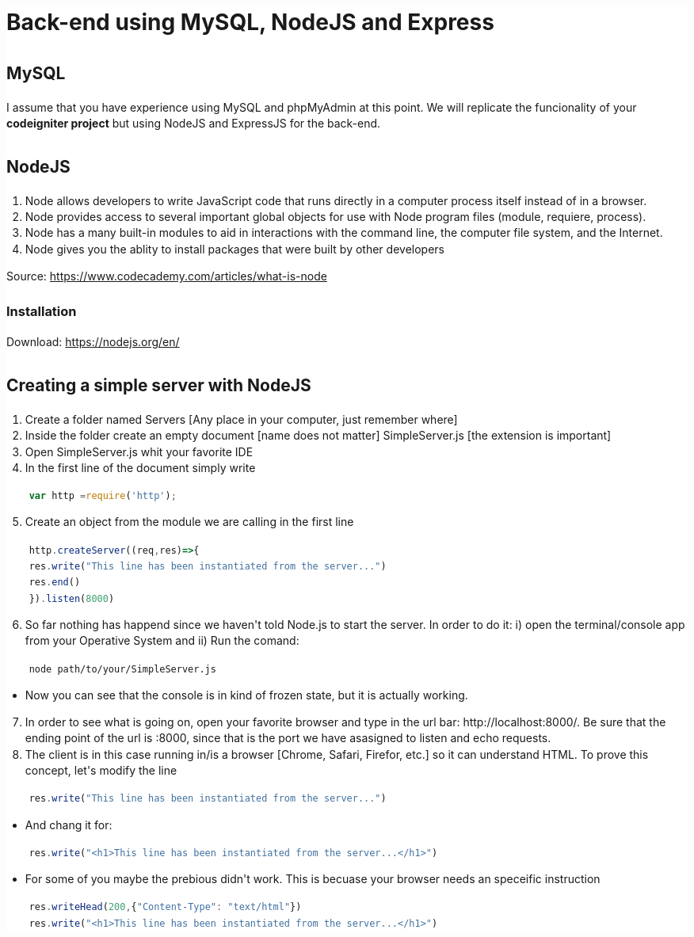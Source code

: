
# Back-end using MySQL, NodeJS and Express

## MySQL
I assume that you have experience using MySQL and phpMyAdmin at this point.
We will replicate the funcionality of your **codeigniter project** but using NodeJS and ExpressJS for the back-end.

## NodeJS

1. Node allows developers to write JavaScript code that runs directly in a computer process itself instead of in a browser.
2. Node provides access to several important global objects for use with Node program files (module, requiere, process).
3. Node has a many built-in modules to aid in interactions with the command line, the computer file system, and the Internet.
4. Node gives you the ablity to install packages that were built by other developers

Source: <https://www.codecademy.com/articles/what-is-node>

### Installation 
Download: <https://nodejs.org/en/>

## Creating a simple server with NodeJS
1. Create a folder named Servers [Any place in your computer, just remember where]
2. Inside the folder create an empty document [name does not matter] SimpleServer.js [the extension is important]
3. Open SimpleServer.js whit your favorite IDE
4. In the first line of the document simply write
```javascript
    var http =require('http');
```
5. Create an object from the module we are calling in the first line 
```javascript
    http.createServer((req,res)=>{
    res.write("This line has been instantiated from the server...")
    res.end()
    }).listen(8000)
```
6. So far nothing has happend since we haven't told Node.js to start the server. In order to do it: i) open the terminal/console app from your Operative System and ii) Run the comand:
```console
    node path/to/your/SimpleServer.js
```
- Now you can see that the console is in kind of frozen state, but it is actually working.
7. In order to see what is going on, open your favorite browser and type in the url bar: http://localhost:8000/. Be sure that the ending point of the url is :8000, since that is the port we have asasigned to listen and echo requests.
8. The client is in this case running in/is a browser [Chrome,  Safari, Firefor,  etc.] so it can understand HTML. To prove this concept, let's modify the line
```javascript
    res.write("This line has been instantiated from the server...")
```
- And chang it for:
```javascript
    res.write("<h1>This line has been instantiated from the server...</h1>")
```
- For some of you maybe the prebious didn't work. This is becuase your browser needs an speceific instruction
``` javascript
    res.writeHead(200,{"Content-Type": "text/html"})
    res.write("<h1>This line has been instantiated from the server...</h1>")
```